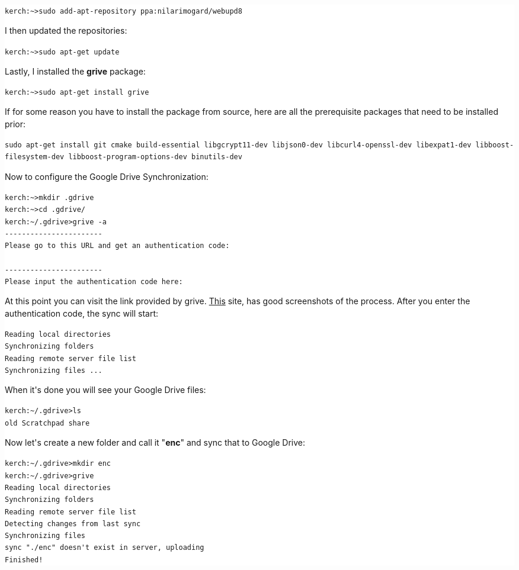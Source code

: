     kerch:~>sudo add-apt-repository ppa:nilarimogard/webupd8


I then updated the repositories:

    kerch:~>sudo apt-get update


Lastly, I installed the **grive** package:

    kerch:~>sudo apt-get install grive


If for some reason you have to install the package from source, here are all the prerequisite packages that need to be installed prior:

    sudo apt-get install git cmake build-essential libgcrypt11-dev libjson0-dev libcurl4-openssl-dev libexpat1-dev libboost-filesystem-dev libboost-program-options-dev binutils-dev


Now to configure the Google Drive Synchronization:

    kerch:~>mkdir .gdrive
    kerch:~>cd .gdrive/
    kerch:~/.gdrive>grive -a
    -----------------------
    Please go to this URL and get an authentication code:

    -----------------------
    Please input the authentication code here:


At this point you can visit the link provided by grive. [This](http://maketecheasier.com/access-sync-google-drive-in-ubuntu/2012/06/06) site, has good screenshots of the process. After you enter the authentication code, the sync will start:

    Reading local directories
    Synchronizing folders
    Reading remote server file list
    Synchronizing files ...


When it's done you will see your Google Drive files:

    kerch:~/.gdrive>ls
    old Scratchpad share


Now let's create a new folder and call it "**enc**" and sync that to Google Drive:

    kerch:~/.gdrive>mkdir enc
    kerch:~/.gdrive>grive
    Reading local directories
    Synchronizing folders
    Reading remote server file list
    Detecting changes from last sync
    Synchronizing files
    sync "./enc" doesn't exist in server, uploading
    Finished!

